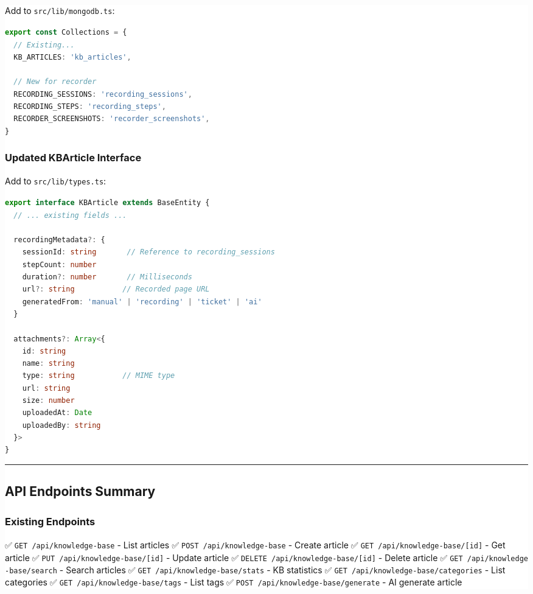 Add to `src/lib/mongodb.ts`:
```typescript
export const Collections = {
  // Existing...
  KB_ARTICLES: 'kb_articles',

  // New for recorder
  RECORDING_SESSIONS: 'recording_sessions',
  RECORDING_STEPS: 'recording_steps',
  RECORDER_SCREENSHOTS: 'recorder_screenshots',
}
```

### Updated KBArticle Interface

Add to `src/lib/types.ts`:
```typescript
export interface KBArticle extends BaseEntity {
  // ... existing fields ...

  recordingMetadata?: {
    sessionId: string       // Reference to recording_sessions
    stepCount: number
    duration?: number       // Milliseconds
    url?: string           // Recorded page URL
    generatedFrom: 'manual' | 'recording' | 'ticket' | 'ai'
  }

  attachments?: Array<{
    id: string
    name: string
    type: string           // MIME type
    url: string
    size: number
    uploadedAt: Date
    uploadedBy: string
  }>
}
```

---

## API Endpoints Summary

### Existing Endpoints
✅ `GET /api/knowledge-base` - List articles
✅ `POST /api/knowledge-base` - Create article
✅ `GET /api/knowledge-base/[id]` - Get article
✅ `PUT /api/knowledge-base/[id]` - Update article
✅ `DELETE /api/knowledge-base/[id]` - Delete article
✅ `GET /api/knowledge-base/search` - Search articles
✅ `GET /api/knowledge-base/stats` - KB statistics
✅ `GET /api/knowledge-base/categories` - List categories
✅ `GET /api/knowledge-base/tags` - List tags
✅ `POST /api/knowledge-base/generate` - AI generate article
